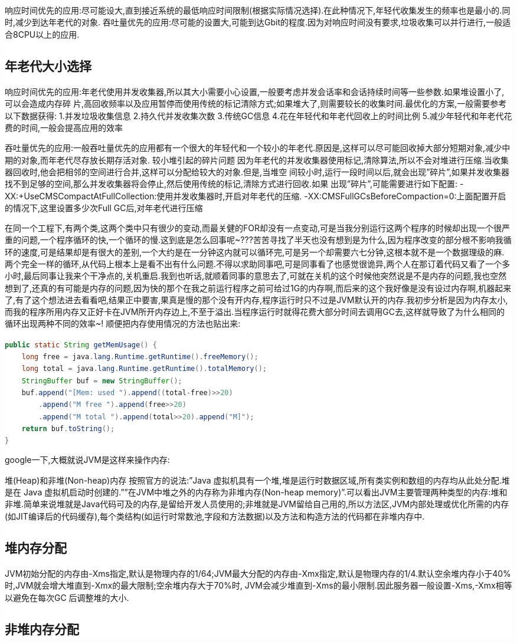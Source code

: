 响应时间优先的应用:尽可能设大,直到接近系统的最低响应时间限制(根据实际情况选择).在此种情况下,年轻代收集发生的频率也是最小的.同时,减少到达年老代的对象. 
 吞吐量优先的应用:尽可能的设置大,可能到达Gbit的程度.因为对响应时间没有要求,垃圾收集可以并行进行,一般适合8CPU以上的应用.

## 年老代大小选择 

响应时间优先的应用:年老代使用并发收集器,所以其大小需要小心设置,一般要考虑并发会话率和会话持续时间等一些参数.如果堆设置小了,可以会造成内存碎 片,高回收频率以及应用暂停而使用传统的标记清除方式;如果堆大了,则需要较长的收集时间.最优化的方案,一般需要参考以下数据获得: 
 1.并发垃圾收集信息 
 2.持久代并发收集次数 
 3.传统GC信息 
 4.花在年轻代和年老代回收上的时间比例
 5.减少年轻代和年老代花费的时间,一般会提高应用的效率

吞吐量优先的应用:一般吞吐量优先的应用都有一个很大的年轻代和一个较小的年老代.原因是,这样可以尽可能回收掉大部分短期对象,减少中期的对象,而年老代尽存放长期存活对象.
 较小堆引起的碎片问题
 因为年老代的并发收集器使用标记,清除算法,所以不会对堆进行压缩.当收集器回收时,他会把相邻的空间进行合并,这样可以分配给较大的对象.但是,当堆空 间较小时,运行一段时间以后,就会出现”碎片”,如果并发收集器找不到足够的空间,那么并发收集器将会停止,然后使用传统的标记,清除方式进行回收.如果 出现”碎片”,可能需要进行如下配置: 
 -XX:+UseCMSCompactAtFullCollection:使用并发收集器时,开启对年老代的压缩. 
 -XX:CMSFullGCsBeforeCompaction=0:上面配置开启的情况下,这里设置多少次Full GC后,对年老代进行压缩

在同一个工程下,有两个类,这两个类中只有很少的变动,而最关健的FOR却没有一点变动,可是当我分别运行这两个程序的时候却出现一个很严重的问题,一个程序循环的快,一个循环的慢.这到底是怎么回事呢~???苦苦寻找了半天也没有想到是为什么,因为程序改变的部分根不影响我循环的速度,可是结果却是有很大的差别,一个大约是在一分钟这内就可以循环完,可是另一个却需要六七分钟,这根本就不是一个数据理级的麻.两个完全一样的循环,从代码上根本上是看不出有什么问题.不得以求助同事吧,可是同事看了也感觉很诡异,两个人在那订着代码又看了一个多小时,最后同事让我来个干净点的,关机重启.我到也听话,就顺着同事的意思去了,可就在关机的这个时候他突然说是不是内存的问题,我也空然想到了,还真的有可能是内存的问题,因为快的那个在我之前运行程序之前可给过1G的内存啊,而后来的这个我好像是没有设过内存啊,机器起来了,有了这个想法进去看看吧,结果正中要害,果真是慢的那个没有开内存,程序运行时只不过是JVM默认开的内存.我初步分析是因为内存太小,而我的程序所用内存又正好卡在JVM所开内存边上,不至于溢出.当程序运行时就得花费大部分时间去调用GC去,这样就导致了为什么相同的循环出现两种不同的效率~!
 顺便把内存使用情况的方法也贴出来:



```java
public static String getMemUsage() {
	long free = java.lang.Runtime.getRuntime().freeMemory();
	long total = java.lang.Runtime.getRuntime().totalMemory(); 
	StringBuffer buf = new StringBuffer();
	buf.append("[Mem: used ").append((total-free)>>20)
		.append("M free ").append(free>>20)
		.append("M total ").append(total>>20).append("M]");
	return buf.toString();
}
```

google一下,大概就说JVM是这样来操作内存:

堆(Heap)和非堆(Non-heap)内存
 按照官方的说法:”Java 虚拟机具有一个堆,堆是运行时数据区域,所有类实例和数组的内存均从此处分配.堆是在 Java 虚拟机启动时创建的.””在JVM中堆之外的内存称为非堆内存(Non-heap memory)”.可以看出JVM主要管理两种类型的内存:堆和非堆.简单来说堆就是Java代码可及的内存,是留给开发人员使用的;非堆就是JVM留给自己用的,所以方法区,JVM内部处理或优化所需的内存(如JIT编译后的代码缓存),每个类结构(如运行时常数池,字段和方法数据)以及方法和构造方法的代码都在非堆内存中.

## 堆内存分配

JVM初始分配的内存由-Xms指定,默认是物理内存的1/64;JVM最大分配的内存由-Xmx指定,默认是物理内存的1/4.默认空余堆内存小于40%时,JVM就会增大堆直到-Xmx的最大限制;空余堆内存大于70%时, JVM会减少堆直到-Xms的最小限制.因此服务器一般设置-Xms,-Xmx相等以避免在每次GC 后调整堆的大小.

## 非堆内存分配
